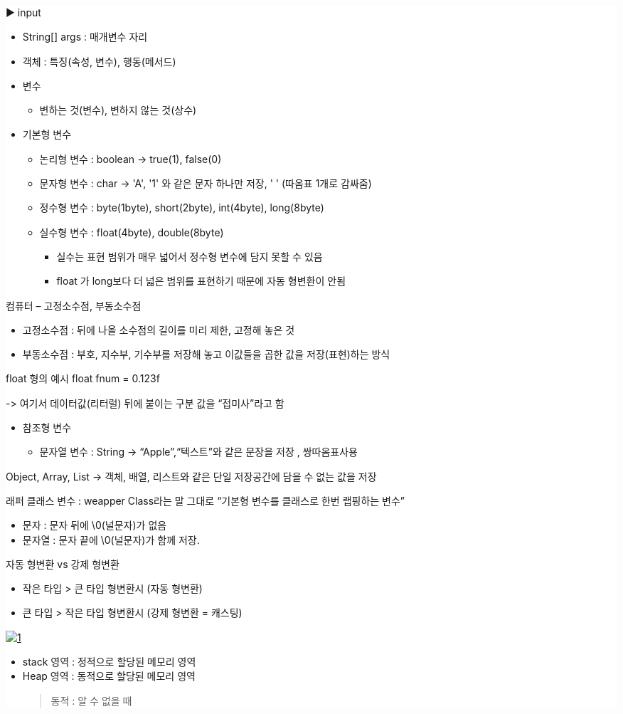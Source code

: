 ▶ input
- String[] args : 매개변수 자리

- 객체 : 특징(속성, 변수), 행동(메서드)

- 변수 
	- 변하는 것(변수), 변하지 않는 것(상수)

- 기본형 변수
	- 논리형 변수 : boolean -> true(1), false(0)

	- 문자형 변수 : char -> 'A', '1' 와 같은 문자 하나만 저장, ' ' (따옴표 1개로 감싸줌)
	- 정수형 변수 : byte(1byte), short(2byte), int(4byte), long(8byte)
	- 실수형 변수 : float(4byte), double(8byte)
		- 실수는 표현 범위가 매우 넓어서 정수형 변수에 담지 못할 수 있음

		- float 가 long보다 더 넓은 범위를 표현하기 때문에 자동 형변환이 안됨

컴퓨터 – 고정소수점, 부동소수점

 - 고정소수점 : 뒤에 나올 소수점의 길이를 미리 제한, 고정해 놓은 것

- 부동소수점 : 부호, 지수부, 기수부를 저장해 놓고 이값들을 곱한 값을 저장(표현)하는 방식


float 형의 예시 float fnum = 0.123f

-> 여기서 데이터값(리터럴) 뒤에 붙이는 구분 값을 “접미사”라고 함

- 참조형 변수

	- 문자열 변수 : String -> “Apple”,“텍스트”와 같은 문장을 저장 , 쌍따옴표사용

Object, Array, List -> 객체, 배열, 리스트와 같은 단일 저장공간에 담을 수 없는 값을 저장

래퍼 클래스 변수 : weapper Class라는 말 그대로 “기본형 변수를 클래스로 한번 랩핑하는 변수”


- 문자  : 문자 뒤에 \0(널문자)가 없음
- 문자열 : 문자 끝에 \0(널문자)가 함께 저장.

자동 형변환 vs 강제 형변환

- 작은 타입 > 큰 타입 형변환시 (자동 형변환)

- 큰 타입 > 작은 타입 형변환시 (강제 형변환 = 캐스팅)

<a  href="https://github.com/LeeNaYoung240/LeeNaYoung240.github.io/assets/107848521/3f21df06-2d4a-4953-b5cc-0f552a7c917b"  class="popup img-link"><img  src="https://github.com/LeeNaYoung240/LeeNaYoung240.github.io/assets/107848521/3f21df06-2d4a-4953-b5cc-0f552a7c917b"  alt="1"  loading="lazy"></a>  

- stack 영역 : 정적으로 할당된 메모리 영역
- Heap 영역 : 동적으로 할당된 메모리 영역
	> 동적 : 알 수 없을 때 